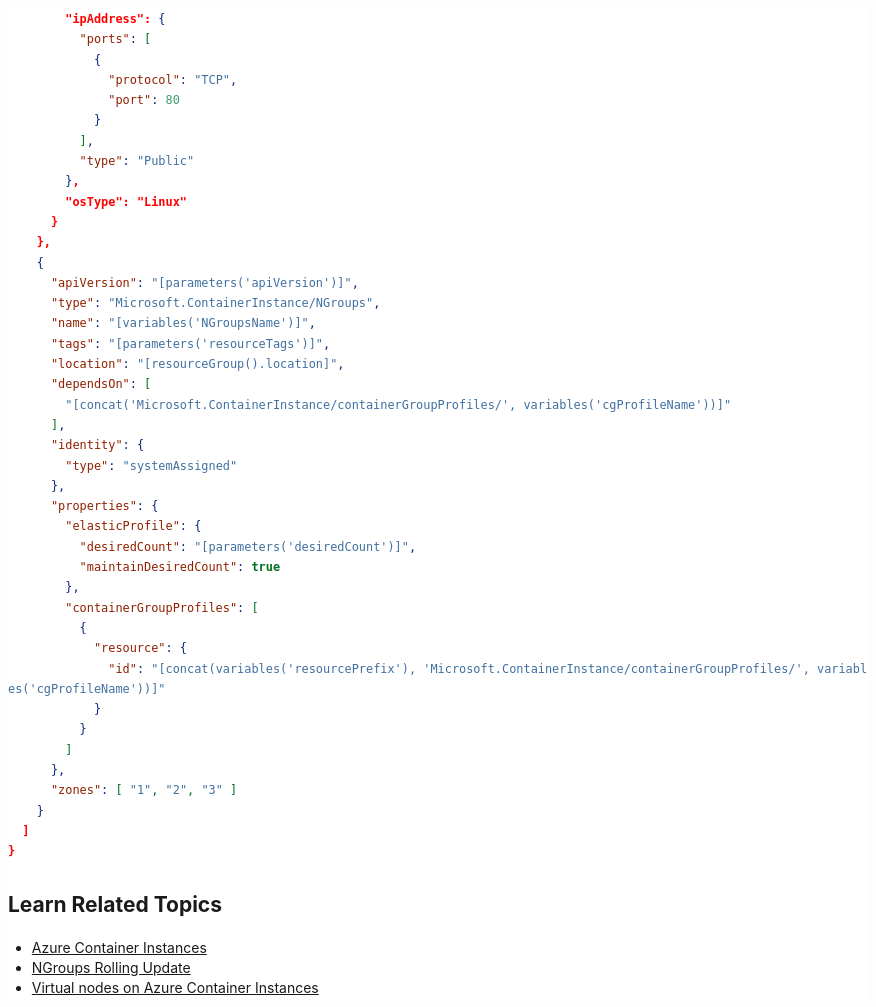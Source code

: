 ``` json
        "ipAddress": {
          "ports": [
            {
              "protocol": "TCP",
              "port": 80
            }
          ],
          "type": "Public"
        },
        "osType": "Linux"
      }
    },
    {
      "apiVersion": "[parameters('apiVersion')]",
      "type": "Microsoft.ContainerInstance/NGroups",
      "name": "[variables('NGroupsName')]",
      "tags": "[parameters('resourceTags')]",
      "location": "[resourceGroup().location]",
      "dependsOn": [
        "[concat('Microsoft.ContainerInstance/containerGroupProfiles/', variables('cgProfileName'))]"
      ],
      "identity": {
        "type": "systemAssigned"
      },
      "properties": {
        "elasticProfile": {
          "desiredCount": "[parameters('desiredCount')]",
          "maintainDesiredCount": true
        },
        "containerGroupProfiles": [
          {
            "resource": {
              "id": "[concat(variables('resourcePrefix'), 'Microsoft.ContainerInstance/containerGroupProfiles/', variables('cgProfileName'))]"
            }
          }
        ]
      },
      "zones": [ "1", "2", "3" ]
    }
  ]
}
```

## Learn Related Topics

- [Azure Container Instances](../container-instances-overview.md)
- [NGroups Rolling Update](container-instances-rolling-update.md)
- [Virtual nodes on Azure Container Instances](../container-instances-virtual-nodes.md)